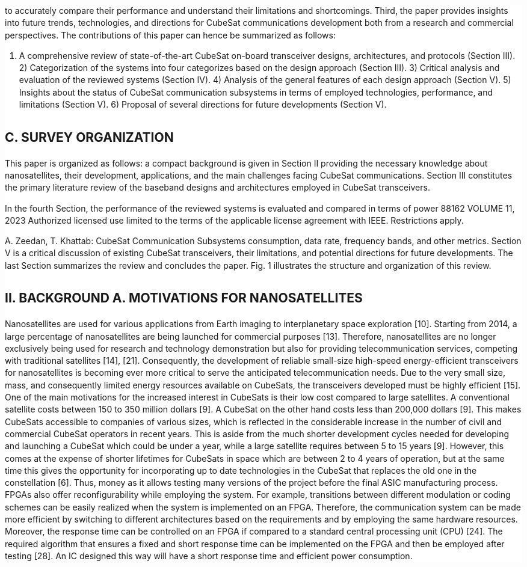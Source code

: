 to accurately compare their performance and understand their limitations and shortcomings. Third, the paper provides insights into future trends, technologies, and directions for CubeSat communications development both from a research and commercial perspectives. The contributions of this paper can hence be summarized as follows:

1) A comprehensive review of state-of-the-art CubeSat on-board transceiver designs, architectures, and protocols (Section III). 2) Categorization of the systems into four categorizes based on the design approach (Section III). 3) Critical analysis and evaluation of the reviewed systems (Section IV). 4) Analysis of the general features of each design approach (Section V). 5) Insights about the status of CubeSat communication subsystems in terms of employed technologies, performance, and limitations (Section V). 6) Proposal of several directions for future developments (Section V).


## C. SURVEY ORGANIZATION

This paper is organized as follows: a compact background is given in Section II providing the necessary knowledge about nanosatellites, their development, applications, and the main challenges facing CubeSat communications. Section III constitutes the primary literature review of the baseband designs and architectures employed in CubeSat transceivers.

In the fourth Section, the performance of the reviewed systems is evaluated and compared in terms of power 88162 VOLUME 11, 2023 Authorized licensed use limited to the terms of the applicable license agreement with IEEE. Restrictions apply.

A. Zeedan, T. Khattab: CubeSat Communication Subsystems consumption, data rate, frequency bands, and other metrics. Section V is a critical discussion of existing CubeSat transceivers, their limitations, and potential directions for future developments. The last Section summarizes the review and concludes the paper. Fig. 1 illustrates the structure and organization of this review.


## II. BACKGROUND A. MOTIVATIONS FOR NANOSATELLITES

Nanosatellites are used for various applications from Earth imaging to interplanetary space exploration [10]. Starting from 2014, a large percentage of nanosatellites are being launched for commercial purposes [13]. Therefore, nanosatellites are no longer exclusively being used for research and technology demonstration but also for providing telecommunication services, competing with traditional satellites [14], [21]. Consequently, the development of reliable small-size high-speed energy-efficient transceivers for nanosatellites is becoming ever more critical to serve the anticipated telecommunication needs. Due to the very small size, mass, and consequently limited energy resources available on CubeSats, the transceivers developed must be highly efficient [15]. One of the main motivations for the increased interest in CubeSats is their low cost compared to large satellites. A conventional satellite costs between 150 to 350 million dollars [9]. A CubeSat on the other hand costs less than 200,000 dollars [9]. This makes CubeSats accessible to companies of various sizes, which is reflected in the considerable increase in the number of civil and commercial CubeSat operators in recent years. This is aside from the much shorter development cycles needed for developing and launching a CubeSat which could be under a year, while a large satellite requires between 5 to 15 years [9]. However, this comes at the expense of shorter lifetimes for CubeSats in space which are between 2 to 4 years of operation, but at the same time this gives the opportunity for incorporating up to date technologies in the CubeSat that replaces the old one in the constellation [6]. Thus, money as it allows testing many versions of the project before the final ASIC manufacturing process. FPGAs also offer reconfigurability while employing the system. For example, transitions between different modulation or coding schemes can be easily realized when the system is implemented on an FPGA. Therefore, the communication system can be made more efficient by switching to different architectures based on the requirements and by employing the same hardware resources. Moreover, the response time can be controlled on an FPGA if compared to a standard central processing unit (CPU) [24]. The required algorithm that ensures a fixed and short response time can be implemented on the FPGA and then be employed after testing [28]. An IC designed this way will have a short response time and efficient power consumption.

